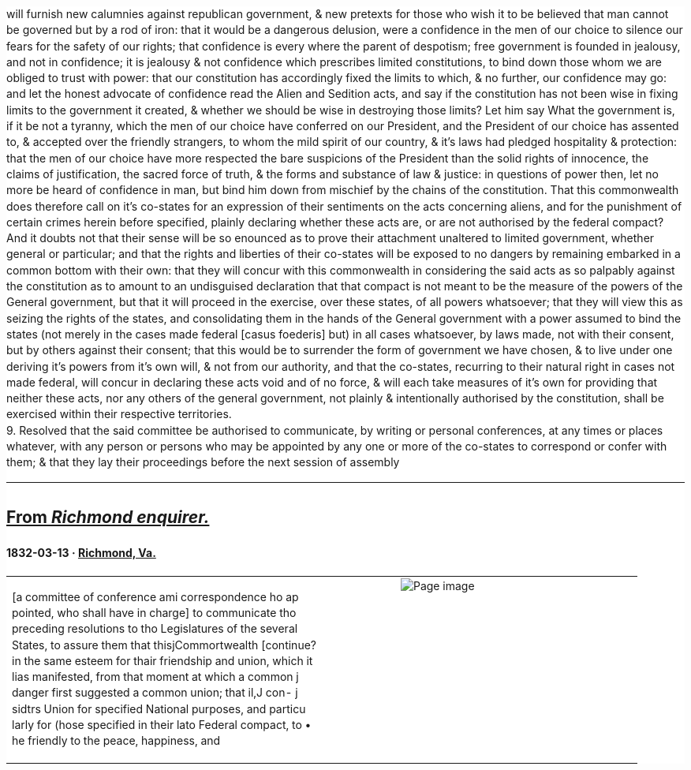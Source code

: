  will furnish new calumnies against republican government, &amp; new pretexts for those who wish it to be believed that man cannot be governed but by a rod of iron: that it would be a dangerous delusion, were a confidence in the men of our choice to silence our fears for the safety of our rights; that confidence is every where the parent of despotism; free government is founded in jealousy, and not in confidence; it is jealousy &amp; not confidence which prescribes limited constitutions, to bind down those whom we are obliged to trust with power: that our constitution has accordingly fixed the limits to which, &amp; no further, our confidence may go: and let the honest advocate of confidence read the Alien and Sedition acts, and say if the constitution has not been wise in fixing limits to the government it created, &amp; whether we should be wise in destroying those limits? Let him say What the government is, if it be not a tyranny, which the men of our choice have conferred on our President, and the President of our choice has assented to, &amp; accepted over the friendly strangers, to whom the mild spirit of our country, &amp; it’s laws had pledged hospitality &amp; protection: that the men of our choice have more respected the bare suspicions of the President than the solid rights of innocence, the claims of justification, the sacred force of truth, &amp; the forms and substance of law &amp; justice: in questions of power then, let no more be heard of confidence in man, but bind him down from mischief by the chains of the constitution. That this commonwealth does therefore call on it’s co-states for an expression of their sentiments on the acts concerning aliens, and for the punishment of certain crimes herein before specified, plainly declaring whether these acts are, or are not authorised by the federal compact? And it doubts not that their sense will be so enounced as to prove their attachment unaltered to limited government, whether general or particular; and that the rights and liberties of their co-states will be exposed to no dangers by remaining embarked in a common bottom with their own: that they will concur with this commonwealth in considering the said acts as so palpably against the constitution as to amount to an undisguised declaration that that compact is not meant to be the measure of the powers of the General government, but that it will proceed in the exercise, over these states, of all powers whatsoever; that they will view this as seizing the rights of the states, and consolidating them in the hands of the General government with a power assumed to bind the states (not merely in the cases made federal [casus foederis] but) in all cases whatsoever, by laws made, not with their consent, but by others against their consent; that this would be to surrender the form of government we have chosen, &amp; to live under one deriving it’s powers from it’s own will, &amp; not from our authority, and that the co-states, recurring to their natural right in cases not made federal, will concur in declaring these acts void and of no force, &amp; will each take measures of it’s own for providing that neither these acts, nor any others of the general government, not plainly &amp; intentionally authorised by the constitution, shall be exercised within their respective territories.  
9. Resolved that the said committee be authorised to communicate, by writing or personal conferences, at any times or places whatever, with any person or persons who may be appointed by any one or more of the co-states to correspond or confer with them; &amp; that they lay their proceedings before the next session of assembly
</td></tr></table>

---

## [From _Richmond enquirer._](https://www.loc.gov/resource/sn84024735/1832-03-13/ed-1/?sp=2)

#### 1832-03-13 &middot; [Richmond, Va.](http://dbpedia.org/resource/Richmond%2C_Virginia)

<table style="width: 100%;"><tr><td style="width: 50%">

  
[a committee of conference ami correspondence ho ap­  
pointed, who shall have in charge] to communicate tho  
preceding resolutions to tho Legislatures of the several  
States, to assure them that thisjCommortwealth [continue?  
in the same esteem for thair friendship and union, which it  
lias manifested, from that moment at which a common j  
danger first suggested a common union; that il,J con- j  
sidtrs Union for specified National purposes, and particu­  
larly for (hose specified in their lato Federal compact, to •  
he friendly to the peace, happiness, and
</td><td style="width: 50%; max-height: 75%; margin: auto; display: block;">
<img alt="Page image" src="https://tile.loc.gov/image-services/iiif/service:ndnp:vi:batch_vi_naturals_ver01:data:sn84024735:00414184054:1832031301:0403/pct:49.8827424472341,79.50957339603627,14.930795052191106,4.482514089500989/!600,600/0/default.jpg"/>
</td>